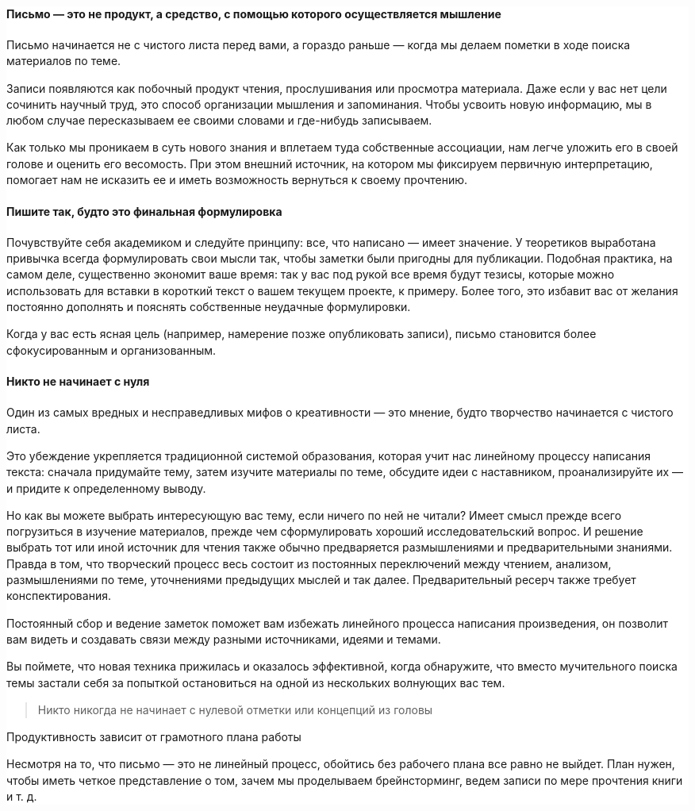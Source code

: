 ####  Письмо — это не продукт, а средство, с помощью которого осуществляется мышление
    
Письмо начинается не с чистого листа перед вами, а гораздо раньше — когда мы делаем пометки в ходе поиска материалов по теме.

Записи появляются как побочный продукт чтения, прослушивания или просмотра материала. Даже если у вас нет цели сочинить научный труд, это способ организации мышления и запоминания. Чтобы усвоить новую информацию, мы в любом случае пересказываем ее своими словами и где-нибудь записываем.

Как только мы проникаем в суть нового знания и вплетаем туда собственные ассоциации, нам легче уложить его в своей голове и оценить его весомость. При этом внешний источник, на котором мы фиксируем первичную интерпретацию, помогает нам не исказить ее и иметь возможность вернуться к своему прочтению.
    
#### Пишите так, будто это финальная формулировка
    
Почувствуйте себя академиком и следуйте принципу: все, что написано — имеет значение. У теоретиков выработана привычка всегда формулировать свои мысли так, чтобы заметки были пригодны для публикации. Подобная практика, на самом деле, существенно экономит ваше время: так у вас под рукой все время будут тезисы, которые можно использовать для вставки в короткий текст о вашем текущем проекте, к примеру. Более того, это избавит вас от желания постоянно дополнять и пояснять собственные неудачные формулировки.

Когда у вас есть ясная цель (например, намерение позже опубликовать записи), письмо становится более сфокусированным и организованным.
    
#### Никто не начинает с нуля
    
Один из самых вредных и несправедливых мифов о креативности — это мнение, будто творчество начинается с чистого листа.

Это убеждение укрепляется традиционной системой образования, которая учит нас линейному процессу написания текста: сначала придумайте тему, затем изучите материалы по теме, обсудите идеи с наставником, проанализируйте их — и придите к определенному выводу.

Но как вы можете выбрать интересующую вас тему, если ничего по ней не читали? Имеет смысл прежде всего погрузиться в изучение материалов, прежде чем сформулировать хороший исследовательский вопрос. И решение выбрать тот или иной источник для чтения также обычно предваряется размышлениями и предварительными знаниями. Правда в том, что творческий процесс весь состоит из постоянных переключений между чтением, анализом, размышлениями по теме, уточнениями предыдущих мыслей и так далее. Предварительный ресерч также требует конспектирования.

Постоянный сбор и ведение заметок поможет вам избежать линейного процесса написания произведения, он позволит вам видеть и создавать связи между разными источниками, идеями и темами.

Вы поймете, что новая техника прижилась и оказалось эффективной, когда обнаружите, что вместо мучительного поиска темы застали себя за попыткой остановиться на одной из нескольких волнующих вас тем.

> Никто никогда не начинает с нулевой отметки или концепций из головы
    
Продуктивность зависит от грамотного плана работы
    
Несмотря на то, что письмо — это не линейный процесс, обойтись без рабочего плана все равно не выйдет. План нужен, чтобы иметь четкое представление о том, зачем мы проделываем брейнсторминг, ведем записи по мере прочтения книги и т. д.
